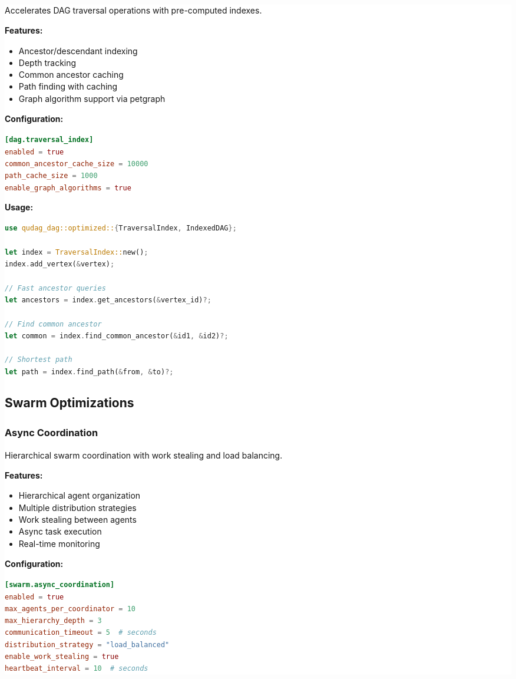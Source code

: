 Accelerates DAG traversal operations with pre-computed indexes.

**Features:**
- Ancestor/descendant indexing
- Depth tracking
- Common ancestor caching
- Path finding with caching
- Graph algorithm support via petgraph

**Configuration:**
```toml
[dag.traversal_index]
enabled = true
common_ancestor_cache_size = 10000
path_cache_size = 1000
enable_graph_algorithms = true
```

**Usage:**
```rust
use qudag_dag::optimized::{TraversalIndex, IndexedDAG};

let index = TraversalIndex::new();
index.add_vertex(&vertex);

// Fast ancestor queries
let ancestors = index.get_ancestors(&vertex_id)?;

// Find common ancestor
let common = index.find_common_ancestor(&id1, &id2)?;

// Shortest path
let path = index.find_path(&from, &to)?;
```

## Swarm Optimizations

### Async Coordination

Hierarchical swarm coordination with work stealing and load balancing.

**Features:**
- Hierarchical agent organization
- Multiple distribution strategies
- Work stealing between agents
- Async task execution
- Real-time monitoring

**Configuration:**
```toml
[swarm.async_coordination]
enabled = true
max_agents_per_coordinator = 10
max_hierarchy_depth = 3
communication_timeout = 5  # seconds
distribution_strategy = "load_balanced"
enable_work_stealing = true
heartbeat_interval = 10  # seconds
```
